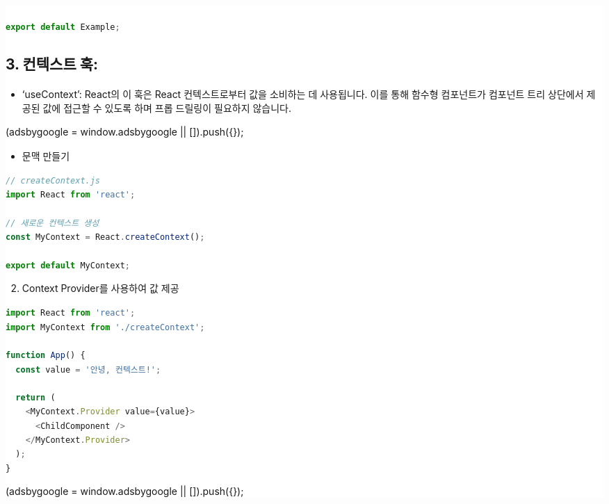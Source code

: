 ```js

export default Example;
```

## 3. 컨텍스트 훅:

- ‘useContext’: React의 이 훅은 React 컨텍스트로부터 값을 소비하는 데 사용됩니다. 이를 통해 함수형 컴포넌트가 컴포넌트 트리 상단에서 제공된 값에 접근할 수 있도록 하며 프롭 드릴링이 필요하지 않습니다.


<ins class="adsbygoogle"
  style="display:block"
  data-ad-client="ca-pub-4877378276818686"
  data-ad-slot="9743150776"
  data-ad-format="auto"
  data-full-width-responsive="true"></ins>
<component is="script">
(adsbygoogle = window.adsbygoogle || []).push({});
</component>

- 문맥 만들기

```js
// createContext.js
import React from 'react';

// 새로운 컨텍스트 생성
const MyContext = React.createContext();

export default MyContext;
```

2. Context Provider를 사용하여 값 제공

```js
import React from 'react';
import MyContext from './createContext';

function App() {
  const value = '안녕, 컨텍스트!';

  return (
    <MyContext.Provider value={value}>
      <ChildComponent />
    </MyContext.Provider>
  );
}
```


<ins class="adsbygoogle"
  style="display:block"
  data-ad-client="ca-pub-4877378276818686"
  data-ad-slot="9743150776"
  data-ad-format="auto"
  data-full-width-responsive="true"></ins>
<component is="script">
(adsbygoogle = window.adsbygoogle || []).push({});
</component>

